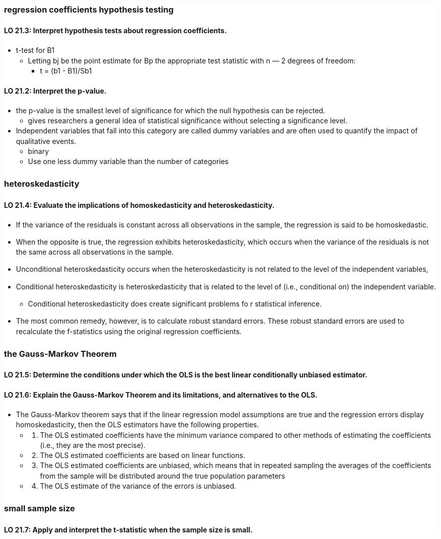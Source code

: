 ### regression coefficients hypothesis testing
#### LO 21.3: Interpret hypothesis tests about regression coefficients.
- t-test for B1
  - Letting bj be the point estimate for Bp the appropriate test statistic with n — 2 degrees of freedom: 
    - t = (b1 - B1)/Sb1
#### LO 21.2: Interpret the p-value.
- the p-value is the smallest level of significance for which the null hypothesis can be rejected.
  - gives researchers a general idea of statistical significance without selecting a significance level.
- Independent variables that fall into this category are called dummy variables and are often used to quantify the impact of qualitative events.
  - binary
  - Use one less dummy variable than the number of categories

### heteroskedasticity
#### LO 21.4: Evaluate the implications of homoskedasticity and heteroskedasticity.
- If the variance of the residuals is constant across all observations in the sample, the regression is said to be homoskedastic. 
- When the opposite is true, the regression exhibits heteroskedasticity, which occurs when the variance of the residuals is not the same across all observations in the sample.
- Unconditional heteroskedasticity occurs when the heteroskedasticity is not related to the level of the independent variables,
- Conditional heteroskedasticity is heteroskedasticity that is related to the level of (i.e., conditional on) the independent variable.
  - Conditional heteroskedasticity does create significant problems fo r statistical inference.

- The most common remedy, however, is to calculate robust standard errors. These robust standard errors are used to recalculate the f-statistics using the original regression coefficients.

### the Gauss-Markov Theorem
#### LO 21.5: Determine the conditions under which the OLS is the best linear conditionally unbiased estimator.
#### LO 21.6: Explain the Gauss-Markov Theorem and its limitations, and alternatives to the OLS.

- The Gauss-Markov theorem says that if the linear regression model assumptions are true and the regression errors display homoskedasticity, then the OLS estimators have the following properties.
  - 1. The OLS estimated coefficients have the minimum variance compared to other methods of estimating the coefficients (i.e., they are the most precise).
  - 2. The OLS estimated coefficients are based on linear functions.
  - 3. The OLS estimated coefficients are unbiased, which means that in repeated sampling the averages of the coefficients from the sample will be distributed around the true population parameters 
  - 4. The OLS estimate of the variance of the errors is unbiased.

### small sample size
#### LO 21.7: Apply and interpret the t-statistic when the sample size is small.
